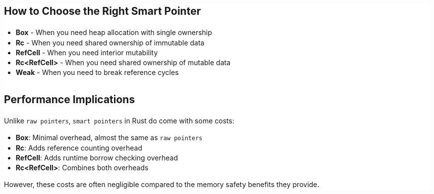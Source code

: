 ## How to Choose the Right Smart Pointer

- **Box<T>** - When you need heap allocation with single ownership
- **Rc<T>** - When you need shared ownership of immutable data
- **RefCell<T>** - When you need interior mutability
- **Rc<RefCell<T>>** - When you need shared ownership of mutable data
- **Weak<T>** - When you need to break reference cycles

## Performance Implications

Unlike `raw pointers`, `smart pointers` in Rust do come with some costs:

- **Box<T>**: Minimal overhead, almost the same as `raw pointers`
- **Rc<T>**: Adds reference counting overhead
- **RefCell<T>**: Adds runtime borrow checking overhead
- **Rc<RefCell<T>>**: Combines both overheads

However, these costs are often negligible compared to the memory safety benefits they provide.
